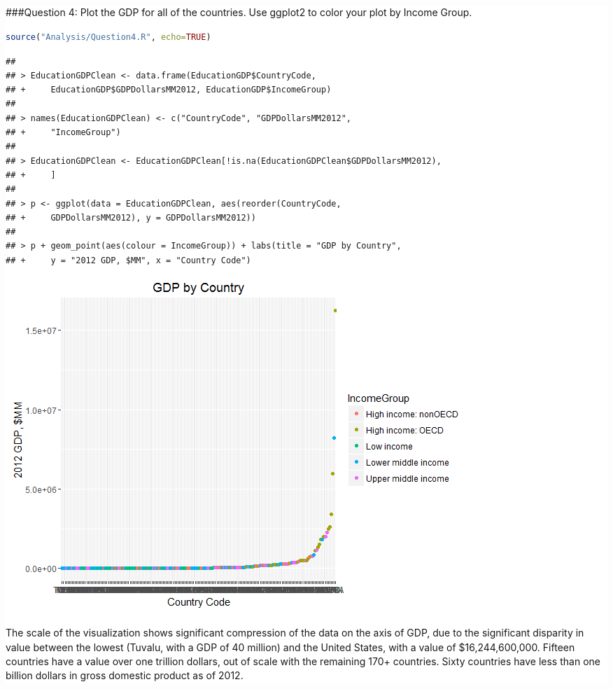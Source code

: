 ###Question 4: Plot the GDP for all of the countries.  Use ggplot2 to color your plot by Income Group.


```r
source("Analysis/Question4.R", echo=TRUE)
```

```
## 
## > EducationGDPClean <- data.frame(EducationGDP$CountryCode, 
## +     EducationGDP$GDPDollarsMM2012, EducationGDP$IncomeGroup)
## 
## > names(EducationGDPClean) <- c("CountryCode", "GDPDollarsMM2012", 
## +     "IncomeGroup")
## 
## > EducationGDPClean <- EducationGDPClean[!is.na(EducationGDPClean$GDPDollarsMM2012), 
## +     ]
## 
## > p <- ggplot(data = EducationGDPClean, aes(reorder(CountryCode, 
## +     GDPDollarsMM2012), y = GDPDollarsMM2012))
## 
## > p + geom_point(aes(colour = IncomeGroup)) + labs(title = "GDP by Country", 
## +     y = "2012 GDP, $MM", x = "Country Code")
```

![](CaseStudy_files/figure-html/unnamed-chunk-4-1.png)

The scale of the visualization shows significant compression of the data on the axis of GDP, due to the significant disparity in value between the lowest (Tuvalu, with a GDP of 40 million) and the United States, with a value of $16,244,600,000.  Fifteen countries have a value over one trillion dollars, out of scale with the remaining 170+ countries.  Sixty countries have less than one billion dollars in gross domestic product as of 2012.
